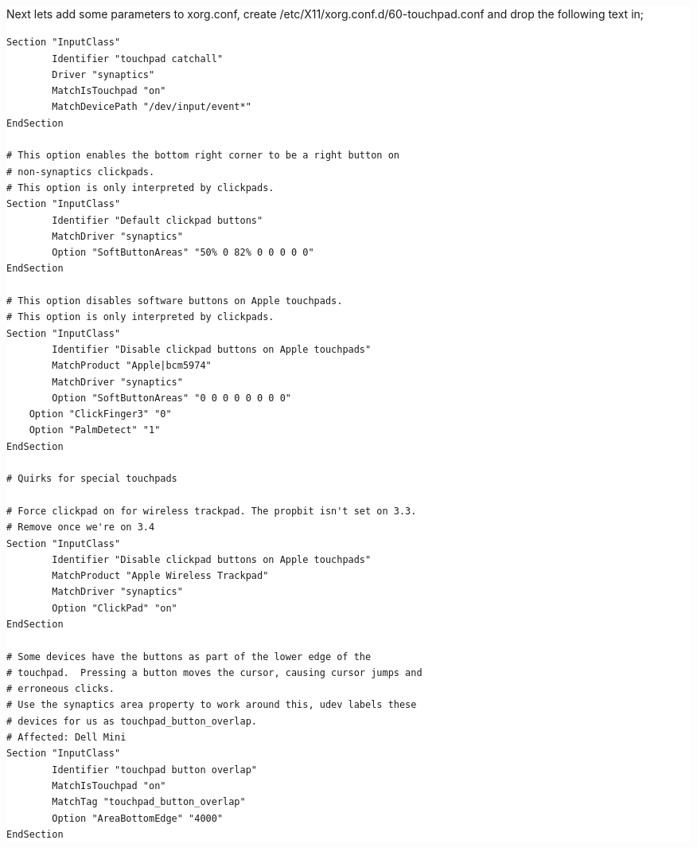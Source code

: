 Next lets add some parameters to xorg.conf, create /etc/X11/xorg.conf.d/60-touchpad.conf and drop the following text in;

```
Section "InputClass" 
        Identifier "touchpad catchall" 
        Driver "synaptics" 
        MatchIsTouchpad "on" 
        MatchDevicePath "/dev/input/event*" 
EndSection 

# This option enables the bottom right corner to be a right button on 
# non-synaptics clickpads. 
# This option is only interpreted by clickpads. 
Section "InputClass" 
        Identifier "Default clickpad buttons" 
        MatchDriver "synaptics" 
        Option "SoftButtonAreas" "50% 0 82% 0 0 0 0 0" 
EndSection 

# This option disables software buttons on Apple touchpads. 
# This option is only interpreted by clickpads. 
Section "InputClass" 
        Identifier "Disable clickpad buttons on Apple touchpads" 
        MatchProduct "Apple|bcm5974" 
        MatchDriver "synaptics" 
        Option "SoftButtonAreas" "0 0 0 0 0 0 0 0" 
	Option "ClickFinger3" "0" 
	Option "PalmDetect" "1" 
EndSection 

# Quirks for special touchpads 

# Force clickpad on for wireless trackpad. The propbit isn't set on 3.3. 
# Remove once we're on 3.4 
Section "InputClass" 
        Identifier "Disable clickpad buttons on Apple touchpads" 
        MatchProduct "Apple Wireless Trackpad" 
        MatchDriver "synaptics" 
        Option "ClickPad" "on" 
EndSection 

# Some devices have the buttons as part of the lower edge of the 
# touchpad.  Pressing a button moves the cursor, causing cursor jumps and 
# erroneous clicks. 
# Use the synaptics area property to work around this, udev labels these 
# devices for us as touchpad_button_overlap. 
# Affected: Dell Mini 
Section "InputClass" 
        Identifier "touchpad button overlap" 
        MatchIsTouchpad "on" 
        MatchTag "touchpad_button_overlap" 
        Option "AreaBottomEdge" "4000" 
EndSection 
```
